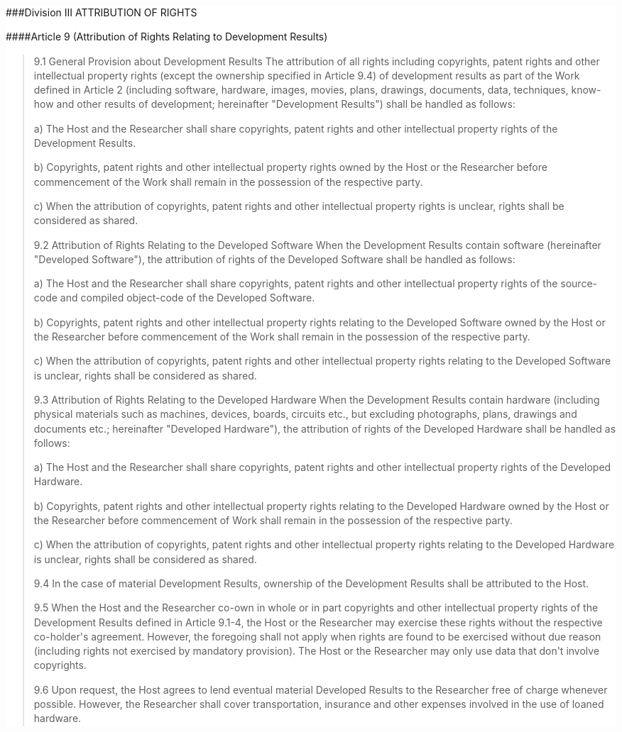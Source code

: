   
  

###Division Ⅲ ATTRIBUTION OF RIGHTS

####Article 9 (Attribution of Rights Relating to Development Results)  

> 9.1 General Provision about Development Results
> The attribution of all rights including copyrights, patent rights and other intellectual property rights (except the ownership specified in Article 9.4) of development results as part of the Work defined in Article 2 (including software, hardware, images, movies, plans, drawings, documents, data, techniques, know-how and other results of development; hereinafter "Development Results") shall be handled as follows:
>                      
> a) 	The Host and the Researcher shall share copyrights, patent rights and other intellectual property rights of the Development Results.
> 
> b) 	Copyrights, patent rights and other intellectual property rights owned by the Host or the Researcher before commencement of the Work shall remain in the possession of the respective party.
> 
> c) 	When the attribution of copyrights, patent rights and other intellectual property rights is unclear, rights shall be considered as shared. 
> 
> 9.2 Attribution of Rights Relating to the Developed Software
> When the Development Results contain software (hereinafter "Developed Software"), the attribution of rights of the Developed Software shall be handled as follows:
> 
> a) 	The Host and the Researcher shall share copyrights, patent rights and other intellectual property rights of the source-code and compiled object-code 
> of the Developed Software.
> 
> b) 	Copyrights, patent rights and other intellectual property rights relating to the Developed Software owned by the Host or the Researcher before commencement of the Work shall remain in the possession of the respective party.
> 
> c) 	When the attribution of copyrights, patent rights and other intellectual property rights relating to the Developed Software is unclear, rights shall be considered as shared. 
> 
> 9.3 Attribution of Rights Relating to the Developed Hardware
> When the Development Results contain hardware (including physical materials such as machines, devices, boards, circuits etc., but excluding photographs, plans, drawings and documents etc.; hereinafter "Developed Hardware"), the attribution of rights of the Developed Hardware shall be handled as follows:
> 
> a) 	The Host and the Researcher shall share copyrights, patent rights and other intellectual property rights of the Developed Hardware.
> 
> b) 	Copyrights, patent rights and other intellectual property rights relating to the Developed Hardware owned by the Host or the Researcher before commencement of Work shall remain in the possession of the respective party.
> 
> c) 	When the attribution of copyrights, patent rights and other intellectual property rights relating to the Developed Hardware is unclear, rights shall be considered as shared. 
> 
> 9.4 In the case of material Development Results, ownership of the Development Results shall be attributed to the Host.
> 
> 9.5 When the Host and the Researcher co-own in whole or in part copyrights and other intellectual property rights of the Development Results defined in Article 9.1-4, the Host or the Researcher may exercise these rights without the respective co-holder's agreement. However, the foregoing shall not apply when rights are found to be exercised without due reason (including rights not exercised by mandatory provision). The Host or the Researcher may only use data that don't involve copyrights.
> 
> 9.6 Upon request, the Host agrees to lend eventual material Developed Results to the Researcher free of charge whenever possible. However, the Researcher shall cover transportation, insurance and other expenses involved in the use of loaned hardware.  